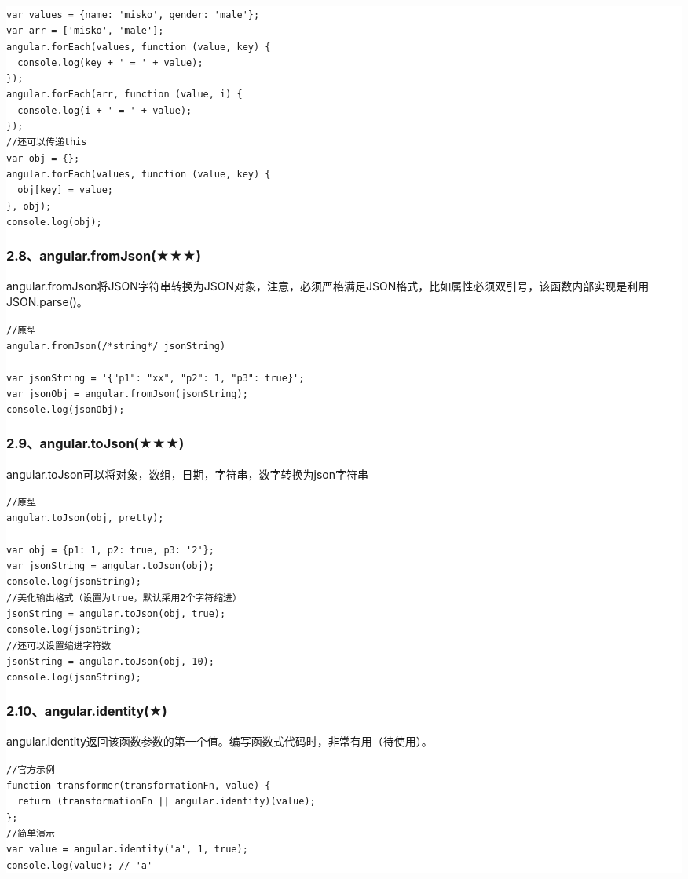 	var values = {name: 'misko', gender: 'male'};
	var arr = ['misko', 'male'];
	angular.forEach(values, function (value, key) {
	  console.log(key + ' = ' + value);
	});
	angular.forEach(arr, function (value, i) {
	  console.log(i + ' = ' + value);
	});
	//还可以传递this
	var obj = {};
	angular.forEach(values, function (value, key) {
	  obj[key] = value;
	}, obj);
	console.log(obj);


### 2.8、angular.fromJson(★★★)

angular.fromJson将JSON字符串转换为JSON对象，注意，必须严格满足JSON格式，比如属性必须双引号，该函数内部实现是利用JSON.parse()。

	//原型
	angular.fromJson(/*string*/ jsonString)

	var jsonString = '{"p1": "xx", "p2": 1, "p3": true}';
	var jsonObj = angular.fromJson(jsonString);
	console.log(jsonObj);


### 2.9、angular.toJson(★★★)

angular.toJson可以将对象，数组，日期，字符串，数字转换为json字符串

	//原型
	angular.toJson(obj, pretty);

	var obj = {p1: 1, p2: true, p3: '2'};
	var jsonString = angular.toJson(obj);
	console.log(jsonString);
	//美化输出格式（设置为true，默认采用2个字符缩进）
	jsonString = angular.toJson(obj, true);
	console.log(jsonString);
	//还可以设置缩进字符数
	jsonString = angular.toJson(obj, 10);
	console.log(jsonString);

### 2.10、angular.identity(★)

angular.identity返回该函数参数的第一个值。编写函数式代码时，非常有用（待使用）。

	//官方示例
	function transformer(transformationFn, value) {
	  return (transformationFn || angular.identity)(value);
	};
	//简单演示
	var value = angular.identity('a', 1, true);
	console.log(value); // 'a'
